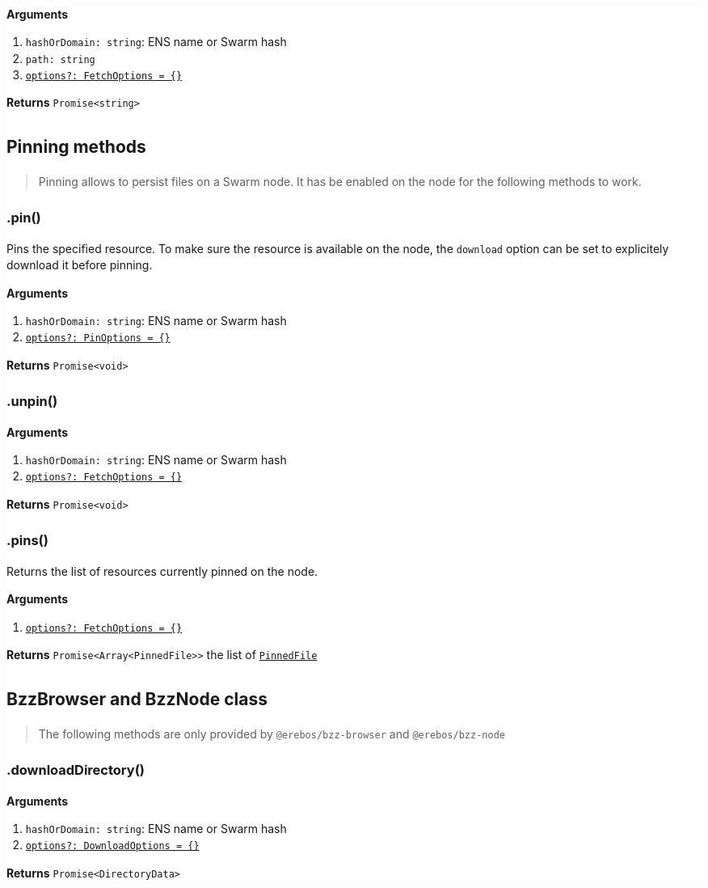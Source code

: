 **Arguments**

1.  `hashOrDomain: string`: ENS name or Swarm hash
1.  `path: string`
1.  [`options?: FetchOptions = {}`](#fetchoptions)

**Returns** `Promise<string>`

## Pinning methods

> Pinning allows to persist files on a Swarm node. It has be enabled on the node for the following methods to work.

### .pin()

Pins the specified resource. To make sure the resource is available on the node, the `download` option can be set to explicitely download it before pinning.

**Arguments**

1.  `hashOrDomain: string`: ENS name or Swarm hash
1.  [`options?: PinOptions = {}`](#pinoptions)

**Returns** `Promise<void>`

### .unpin()

**Arguments**

1.  `hashOrDomain: string`: ENS name or Swarm hash
1.  [`options?: FetchOptions = {}`](#fetchoptions)

**Returns** `Promise<void>`

### .pins()

Returns the list of resources currently pinned on the node.

**Arguments**

1.  [`options?: FetchOptions = {}`](#fetchoptions)

**Returns** `Promise<Array<PinnedFile>>` the list of [`PinnedFile`](#pinnedfile)

## BzzBrowser and BzzNode class

> The following methods are only provided by `@erebos/bzz-browser` and `@erebos/bzz-node`

### .downloadDirectory()

**Arguments**

1.  `hashOrDomain: string`: ENS name or Swarm hash
1.  [`options?: DownloadOptions = {}`](#downloadoptions)

**Returns** `Promise<DirectoryData>`
